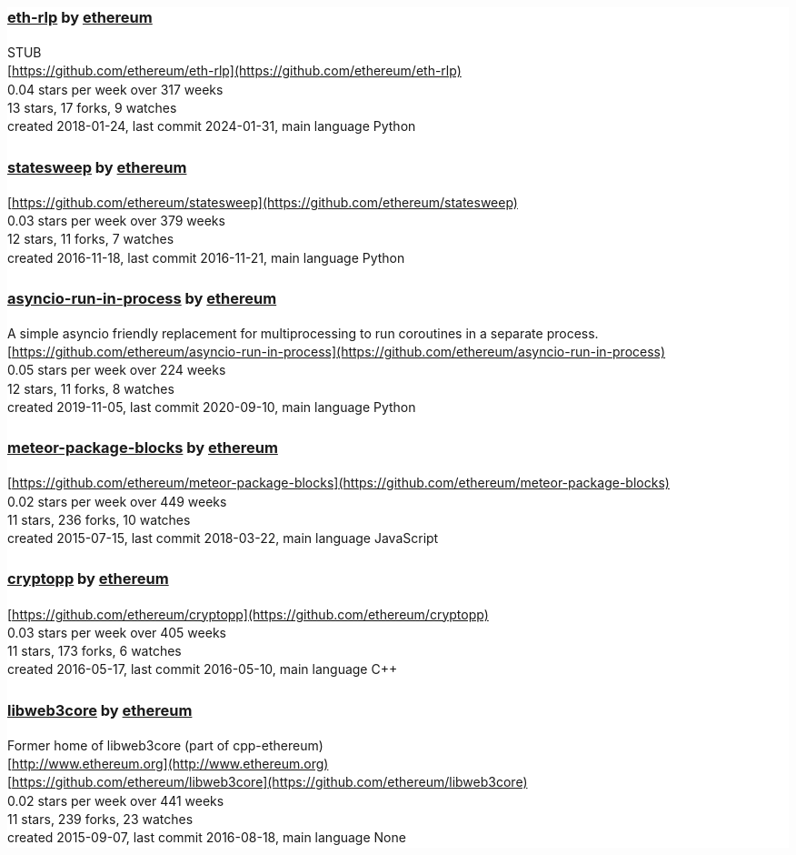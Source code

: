 
### [eth-rlp](https://github.com/ethereum/eth-rlp) by [ethereum](https://github.com/ethereum)  
STUB  
[https://github.com/ethereum/eth-rlp](https://github.com/ethereum/eth-rlp)  
0.04 stars per week over 317 weeks  
13 stars, 17 forks, 9 watches  
created 2018-01-24, last commit 2024-01-31, main language Python  


### [statesweep](https://github.com/ethereum/statesweep) by [ethereum](https://github.com/ethereum)  
  
[https://github.com/ethereum/statesweep](https://github.com/ethereum/statesweep)  
0.03 stars per week over 379 weeks  
12 stars, 11 forks, 7 watches  
created 2016-11-18, last commit 2016-11-21, main language Python  


### [asyncio-run-in-process](https://github.com/ethereum/asyncio-run-in-process) by [ethereum](https://github.com/ethereum)  
A simple asyncio friendly replacement for multiprocessing to run coroutines in a separate process.  
[https://github.com/ethereum/asyncio-run-in-process](https://github.com/ethereum/asyncio-run-in-process)  
0.05 stars per week over 224 weeks  
12 stars, 11 forks, 8 watches  
created 2019-11-05, last commit 2020-09-10, main language Python  


### [meteor-package-blocks](https://github.com/ethereum/meteor-package-blocks) by [ethereum](https://github.com/ethereum)  
  
[https://github.com/ethereum/meteor-package-blocks](https://github.com/ethereum/meteor-package-blocks)  
0.02 stars per week over 449 weeks  
11 stars, 236 forks, 10 watches  
created 2015-07-15, last commit 2018-03-22, main language JavaScript  


### [cryptopp](https://github.com/ethereum/cryptopp) by [ethereum](https://github.com/ethereum)  
  
[https://github.com/ethereum/cryptopp](https://github.com/ethereum/cryptopp)  
0.03 stars per week over 405 weeks  
11 stars, 173 forks, 6 watches  
created 2016-05-17, last commit 2016-05-10, main language C++  


### [libweb3core](https://github.com/ethereum/libweb3core) by [ethereum](https://github.com/ethereum)  
Former home of libweb3core (part of cpp-ethereum)  
[http://www.ethereum.org](http://www.ethereum.org)  
[https://github.com/ethereum/libweb3core](https://github.com/ethereum/libweb3core)  
0.02 stars per week over 441 weeks  
11 stars, 239 forks, 23 watches  
created 2015-09-07, last commit 2016-08-18, main language None  
